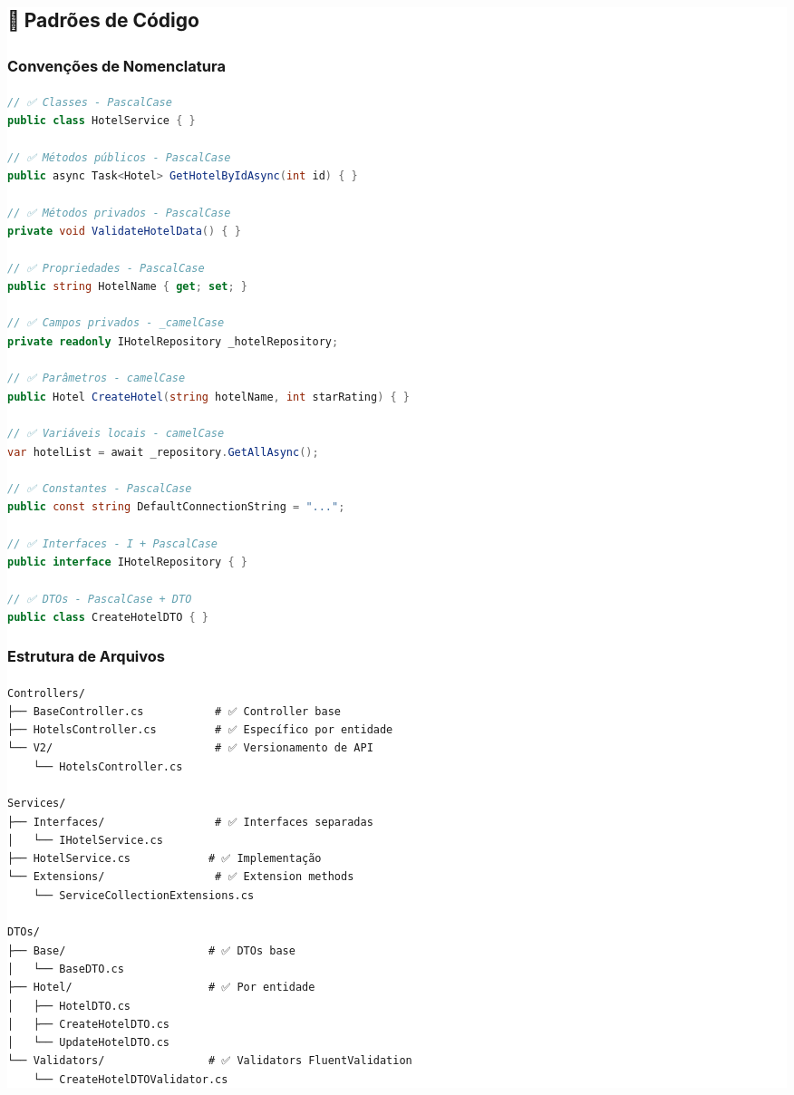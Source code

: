 ## 📏 Padrões de Código

### Convenções de Nomenclatura

```csharp
// ✅ Classes - PascalCase
public class HotelService { }

// ✅ Métodos públicos - PascalCase
public async Task<Hotel> GetHotelByIdAsync(int id) { }

// ✅ Métodos privados - PascalCase
private void ValidateHotelData() { }

// ✅ Propriedades - PascalCase
public string HotelName { get; set; }

// ✅ Campos privados - _camelCase
private readonly IHotelRepository _hotelRepository;

// ✅ Parâmetros - camelCase
public Hotel CreateHotel(string hotelName, int starRating) { }

// ✅ Variáveis locais - camelCase
var hotelList = await _repository.GetAllAsync();

// ✅ Constantes - PascalCase
public const string DefaultConnectionString = "...";

// ✅ Interfaces - I + PascalCase
public interface IHotelRepository { }

// ✅ DTOs - PascalCase + DTO
public class CreateHotelDTO { }
```

### Estrutura de Arquivos

```
Controllers/
├── BaseController.cs           # ✅ Controller base
├── HotelsController.cs         # ✅ Específico por entidade
└── V2/                         # ✅ Versionamento de API
    └── HotelsController.cs

Services/
├── Interfaces/                 # ✅ Interfaces separadas
│   └── IHotelService.cs
├── HotelService.cs            # ✅ Implementação
└── Extensions/                 # ✅ Extension methods
    └── ServiceCollectionExtensions.cs

DTOs/
├── Base/                      # ✅ DTOs base
│   └── BaseDTO.cs
├── Hotel/                     # ✅ Por entidade
│   ├── HotelDTO.cs
│   ├── CreateHotelDTO.cs
│   └── UpdateHotelDTO.cs
└── Validators/                # ✅ Validators FluentValidation
    └── CreateHotelDTOValidator.cs
```
